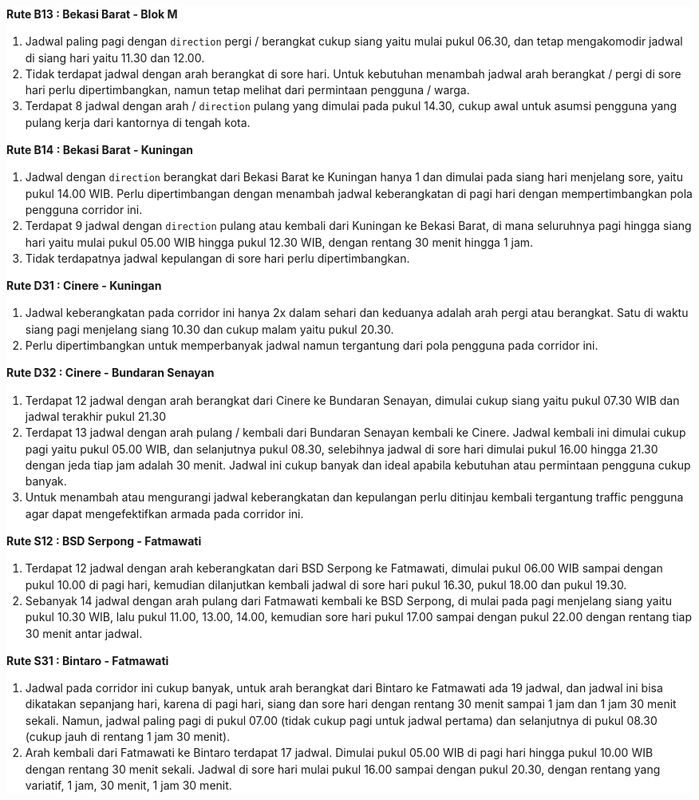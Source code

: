 __Rute B13 : Bekasi Barat - Blok M__

1. Jadwal paling pagi dengan `direction` pergi / berangkat cukup siang yaitu mulai pukul 06.30, dan tetap mengakomodir jadwal di siang hari yaitu 11.30 dan 12.00.
2. Tidak terdapat jadwal dengan arah berangkat di sore hari. Untuk kebutuhan menambah jadwal arah berangkat / pergi di sore hari perlu dipertimbangkan, namun tetap melihat dari permintaan pengguna / warga.
3. Terdapat 8 jadwal dengan arah / `direction` pulang yang dimulai pada pukul 14.30, cukup awal untuk asumsi pengguna yang pulang kerja dari kantornya di tengah kota.

__Rute B14 : Bekasi Barat - Kuningan__

1. Jadwal dengan `direction` berangkat dari Bekasi Barat ke Kuningan hanya 1 dan dimulai pada siang hari menjelang sore, yaitu pukul 14.00 WIB. Perlu dipertimbangan dengan menambah jadwal keberangkatan di pagi hari dengan mempertimbangkan pola pengguna corridor ini.
2. Terdapat 9 jadwal dengan `direction` pulang atau kembali dari Kuningan ke Bekasi Barat, di mana seluruhnya pagi hingga siang hari yaitu mulai pukul 05.00 WIB hingga pukul 12.30 WIB, dengan rentang 30 menit hingga 1 jam.
3. Tidak terdapatnya jadwal kepulangan di sore hari perlu dipertimbangkan.

__Rute D31 : Cinere - Kuningan__

1. Jadwal keberangkatan pada corridor ini hanya 2x dalam sehari dan keduanya adalah arah pergi atau berangkat. Satu di waktu siang pagi menjelang siang 10.30 dan cukup malam yaitu pukul 20.30.
2. Perlu dipertimbangkan untuk memperbanyak jadwal namun tergantung dari pola pengguna pada corridor ini.

__Rute D32 : Cinere - Bundaran Senayan__

1. Terdapat 12 jadwal dengan arah berangkat dari Cinere ke Bundaran Senayan, dimulai cukup siang yaitu pukul 07.30 WIB dan jadwal terakhir pukul 21.30
2. Terdapat 13 jadwal dengan arah pulang / kembali dari Bundaran Senayan kembali ke Cinere. Jadwal kembali ini dimulai cukup pagi yaitu pukul 05.00 WIB, dan selanjutnya pukul 08.30, selebihnya jadwal di sore hari dimulai pukul 16.00 hingga 21.30 dengan jeda tiap jam adalah 30 menit. Jadwal ini cukup banyak dan ideal apabila kebutuhan atau permintaan pengguna cukup banyak.
4. Untuk menambah atau mengurangi jadwal keberangkatan dan kepulangan perlu ditinjau kembali tergantung traffic pengguna agar dapat mengefektifkan armada pada corridor ini.

__Rute S12 : BSD Serpong - Fatmawati__

1. Terdapat 12 jadwal dengan arah keberangkatan dari BSD Serpong ke Fatmawati, dimulai pukul 06.00 WIB sampai dengan pukul 10.00 di pagi hari, kemudian dilanjutkan kembali jadwal di sore hari pukul 16.30, pukul 18.00 dan pukul 19.30.
2. Sebanyak 14 jadwal dengan arah pulang dari Fatmawati kembali ke BSD Serpong, di mulai pada pagi menjelang siang yaitu pukul 10.30 WIB, lalu pukul 11.00, 13.00, 14.00, kemudian sore hari pukul 17.00 sampai dengan pukul 22.00 dengan rentang tiap 30 menit antar jadwal.

__Rute S31 : Bintaro - Fatmawati__

1. Jadwal pada corridor ini cukup banyak, untuk arah berangkat dari Bintaro ke Fatmawati ada 19 jadwal, dan jadwal ini bisa dikatakan sepanjang hari, karena di pagi hari, siang dan sore hari dengan rentang 30 menit sampai 1 jam dan 1 jam 30 menit sekali. Namun, jadwal paling pagi di pukul 07.00 (tidak cukup pagi untuk jadwal pertama) dan selanjutnya di pukul 08.30 (cukup jauh di rentang 1 jam 30 menit).
2. Arah kembali dari Fatmawati ke Bintaro terdapat 17 jadwal. Dimulai pukul 05.00 WIB di pagi hari hingga pukul 10.00 WIB dengan rentang 30 menit sekali. Jadwal di sore hari mulai pukul 16.00 sampai dengan pukul 20.30, dengan rentang yang variatif, 1 jam, 30 menit, 1 jam 30 menit.
